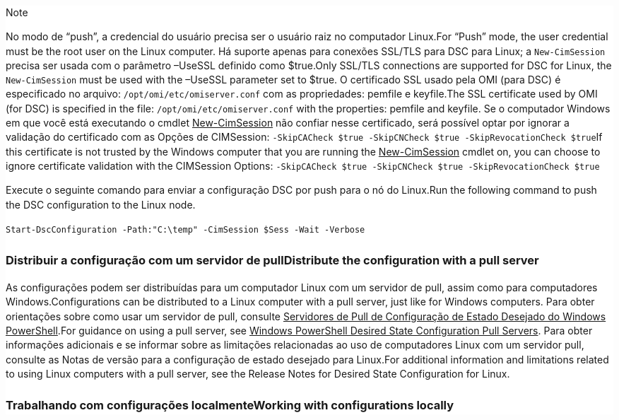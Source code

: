 > [!NOTE]
> <span data-ttu-id="6d1f1-171">No modo de “push”, a credencial do usuário precisa ser o usuário raiz no computador Linux.</span><span class="sxs-lookup"><span data-stu-id="6d1f1-171">For “Push” mode, the user credential must be the root user on the Linux computer.</span></span>
> <span data-ttu-id="6d1f1-172">Há suporte apenas para conexões SSL/TLS para DSC para Linux; a `New-CimSession` precisa ser usada com o parâmetro –UseSSL definido como $true.</span><span class="sxs-lookup"><span data-stu-id="6d1f1-172">Only SSL/TLS connections are supported for DSC for Linux, the `New-CimSession` must be used with the –UseSSL parameter set to $true.</span></span>
> <span data-ttu-id="6d1f1-173">O certificado SSL usado pela OMI (para DSC) é especificado no arquivo: `/opt/omi/etc/omiserver.conf` com as propriedades: pemfile e keyfile.</span><span class="sxs-lookup"><span data-stu-id="6d1f1-173">The SSL certificate used by OMI (for DSC) is specified in the file: `/opt/omi/etc/omiserver.conf` with the properties: pemfile and keyfile.</span></span>
> <span data-ttu-id="6d1f1-174">Se o computador Windows em que você está executando o cmdlet [New-CimSession](/powershell/module/CimCmdlets/New-CimSession) não confiar nesse certificado, será possível optar por ignorar a validação do certificado com as Opções de CIMSession: `-SkipCACheck $true -SkipCNCheck $true -SkipRevocationCheck $true`</span><span class="sxs-lookup"><span data-stu-id="6d1f1-174">If this certificate is not trusted by the Windows computer that you are running the [New-CimSession](/powershell/module/CimCmdlets/New-CimSession) cmdlet on, you can choose to ignore certificate validation with the CIMSession Options: `-SkipCACheck $true -SkipCNCheck $true -SkipRevocationCheck $true`</span></span>

<span data-ttu-id="6d1f1-175">Execute o seguinte comando para enviar a configuração DSC por push para o nó do Linux.</span><span class="sxs-lookup"><span data-stu-id="6d1f1-175">Run the following command to push the DSC configuration to the Linux node.</span></span>

`Start-DscConfiguration -Path:"C:\temp" -CimSession $Sess -Wait -Verbose`

### <a name="distribute-the-configuration-with-a-pull-server"></a><span data-ttu-id="6d1f1-176">Distribuir a configuração com um servidor de pull</span><span class="sxs-lookup"><span data-stu-id="6d1f1-176">Distribute the configuration with a pull server</span></span>

<span data-ttu-id="6d1f1-177">As configurações podem ser distribuídas para um computador Linux com um servidor de pull, assim como para computadores Windows.</span><span class="sxs-lookup"><span data-stu-id="6d1f1-177">Configurations can be distributed to a Linux computer with a pull server, just like for Windows computers.</span></span> <span data-ttu-id="6d1f1-178">Para obter orientações sobre como usar um servidor de pull, consulte [Servidores de Pull de Configuração de Estado Desejado do Windows PowerShell](../pull-server/pullServer.md).</span><span class="sxs-lookup"><span data-stu-id="6d1f1-178">For guidance on using a pull server, see [Windows PowerShell Desired State Configuration Pull Servers](../pull-server/pullServer.md).</span></span> <span data-ttu-id="6d1f1-179">Para obter informações adicionais e se informar sobre as limitações relacionadas ao uso de computadores Linux com um servidor pull, consulte as Notas de versão para a configuração de estado desejado para Linux.</span><span class="sxs-lookup"><span data-stu-id="6d1f1-179">For additional information and limitations related to using Linux computers with a pull server, see the Release Notes for Desired State Configuration for Linux.</span></span>

### <a name="working-with-configurations-locally"></a><span data-ttu-id="6d1f1-180">Trabalhando com configurações localmente</span><span class="sxs-lookup"><span data-stu-id="6d1f1-180">Working with configurations locally</span></span>
